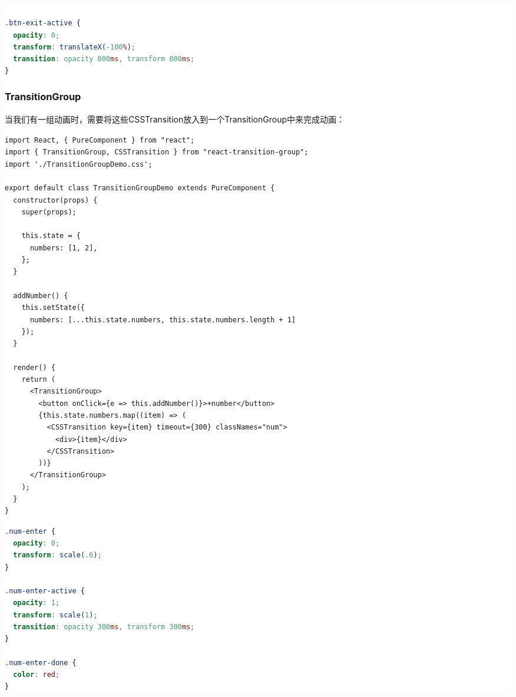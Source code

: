 ```css

.btn-exit-active {
  opacity: 0;
  transform: translateX(-100%);
  transition: opacity 800ms, transform 800ms;
}
```

### TransitionGroup

当我们有一组动画时，需要将这些CSSTransition放入到一个TransitionGroup中来完成动画：

```react
import React, { PureComponent } from "react";
import { TransitionGroup, CSSTransition } from "react-transition-group";
import './TransitionGroupDemo.css';

export default class TransitionGroupDemo extends PureComponent {
  constructor(props) {
    super(props);

    this.state = {
      numbers: [1, 2],
    };
  }

  addNumber() {
    this.setState({
      numbers: [...this.state.numbers, this.state.numbers.length + 1]
    });
  }

  render() {
    return (
      <TransitionGroup>
        <button onClick={e => this.addNumber()}>+number</button>
        {this.state.numbers.map((item) => (
          <CSSTransition key={item} timeout={300} classNames="num">
            <div>{item}</div>
          </CSSTransition>
        ))}
      </TransitionGroup>
    );
  }
}

```

```css
.num-enter {
  opacity: 0;
  transform: scale(.6);
}

.num-enter-active {
  opacity: 1;
  transform: scale(1);
  transition: opacity 300ms, transform 300ms;
}

.num-enter-done {
  color: red;
}


```